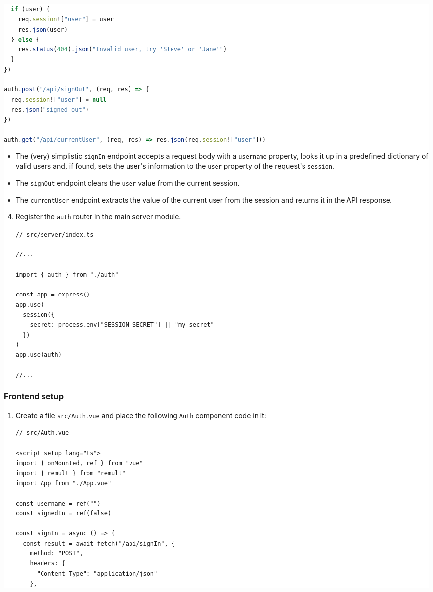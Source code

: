    ```ts
     if (user) {
       req.session!["user"] = user
       res.json(user)
     } else {
       res.status(404).json("Invalid user, try 'Steve' or 'Jane'")
     }
   })

   auth.post("/api/signOut", (req, res) => {
     req.session!["user"] = null
     res.json("signed out")
   })

   auth.get("/api/currentUser", (req, res) => res.json(req.session!["user"]))
   ```

   - The (very) simplistic `signIn` endpoint accepts a request body with a `username` property, looks it up in a predefined dictionary of valid users and, if found, sets the user's information to the `user` property of the request's `session`.

   - The `signOut` endpoint clears the `user` value from the current session.

   - The `currentUser` endpoint extracts the value of the current user from the session and returns it in the API response.

4. Register the `auth` router in the main server module.

   ```ts{5,13}
   // src/server/index.ts

   //...

   import { auth } from "./auth"

   const app = express()
   app.use(
     session({
       secret: process.env["SESSION_SECRET"] || "my secret"
     })
   )
   app.use(auth)

   //...
   ```

### Frontend setup

1. Create a file `src/Auth.vue` and place the following `Auth` component code in it:

   ```vue
   // src/Auth.vue

   <script setup lang="ts">
   import { onMounted, ref } from "vue"
   import { remult } from "remult"
   import App from "./App.vue"

   const username = ref("")
   const signedIn = ref(false)

   const signIn = async () => {
     const result = await fetch("/api/signIn", {
       method: "POST",
       headers: {
         "Content-Type": "application/json"
       },
   ```